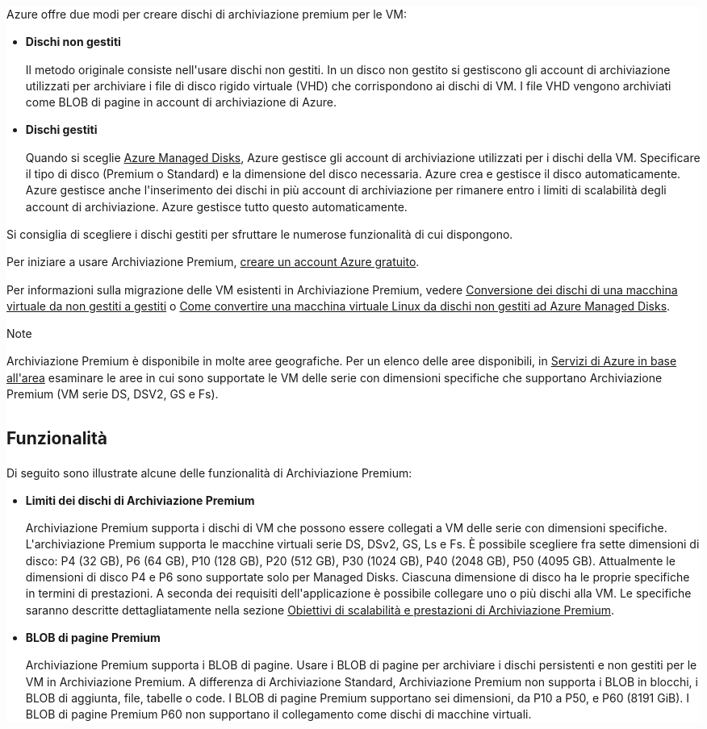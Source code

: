 Azure offre due modi per creare dischi di archiviazione premium per le VM:

* **Dischi non gestiti**

    Il metodo originale consiste nell'usare dischi non gestiti. In un disco non gestito si gestiscono gli account di archiviazione utilizzati per archiviare i file di disco rigido virtuale (VHD) che corrispondono ai dischi di VM. I file VHD vengono archiviati come BLOB di pagine in account di archiviazione di Azure. 

* **Dischi gestiti**

    Quando si sceglie [Azure Managed Disks](../../virtual-machines/windows/managed-disks-overview.md), Azure gestisce gli account di archiviazione utilizzati per i dischi della VM. Specificare il tipo di disco (Premium o Standard) e la dimensione del disco necessaria. Azure crea e gestisce il disco automaticamente. Azure gestisce anche l'inserimento dei dischi in più account di archiviazione per rimanere entro i limiti di scalabilità degli account di archiviazione. Azure gestisce tutto questo automaticamente.

Si consiglia di scegliere i dischi gestiti per sfruttare le numerose funzionalità di cui dispongono.

Per iniziare a usare Archiviazione Premium, [creare un account Azure gratuito](https://azure.microsoft.com/pricing/free-trial/). 

Per informazioni sulla migrazione delle VM esistenti in Archiviazione Premium, vedere [Conversione dei dischi di una macchina virtuale da non gestiti a gestiti](../../virtual-machines/windows/convert-unmanaged-to-managed-disks.md) o [Come convertire una macchina virtuale Linux da dischi non gestiti ad Azure Managed Disks](../../virtual-machines/linux/convert-unmanaged-to-managed-disks.md).

> [!NOTE]
> Archiviazione Premium è disponibile in molte aree geografiche. Per un elenco delle aree disponibili, in [Servizi di Azure in base all'area](https://azure.microsoft.com/regions/#services) esaminare le aree in cui sono supportate le VM delle serie con dimensioni specifiche che supportano Archiviazione Premium (VM serie DS, DSV2, GS e Fs).
> 

## <a name="features"></a>Funzionalità

Di seguito sono illustrate alcune delle funzionalità di Archiviazione Premium:

* **Limiti dei dischi di Archiviazione Premium**

    Archiviazione Premium supporta i dischi di VM che possono essere collegati a VM delle serie con dimensioni specifiche. L'archiviazione Premium supporta le macchine virtuali serie DS, DSv2, GS, Ls e Fs. È possibile scegliere fra sette dimensioni di disco: P4 (32 GB), P6 (64 GB), P10 (128 GB), P20 (512 GB), P30 (1024 GB), P40 (2048 GB), P50 (4095 GB). Attualmente le dimensioni di disco P4 e P6 sono supportate solo per Managed Disks. Ciascuna dimensione di disco ha le proprie specifiche in termini di prestazioni. A seconda dei requisiti dell'applicazione è possibile collegare uno o più dischi alla VM. Le specifiche saranno descritte dettagliatamente nella sezione [Obiettivi di scalabilità e prestazioni di Archiviazione Premium](#scalability-and-performance-targets).

* **BLOB di pagine Premium**

    Archiviazione Premium supporta i BLOB di pagine. Usare i BLOB di pagine per archiviare i dischi persistenti e non gestiti per le VM in Archiviazione Premium. A differenza di Archiviazione Standard, Archiviazione Premium non supporta i BLOB in blocchi, i BLOB di aggiunta, file, tabelle o code. I BLOB di pagine Premium supportano sei dimensioni, da P10 a P50, e P60 (8191 GiB). I BLOB di pagine Premium P60 non supportano il collegamento come dischi di macchine virtuali. 
